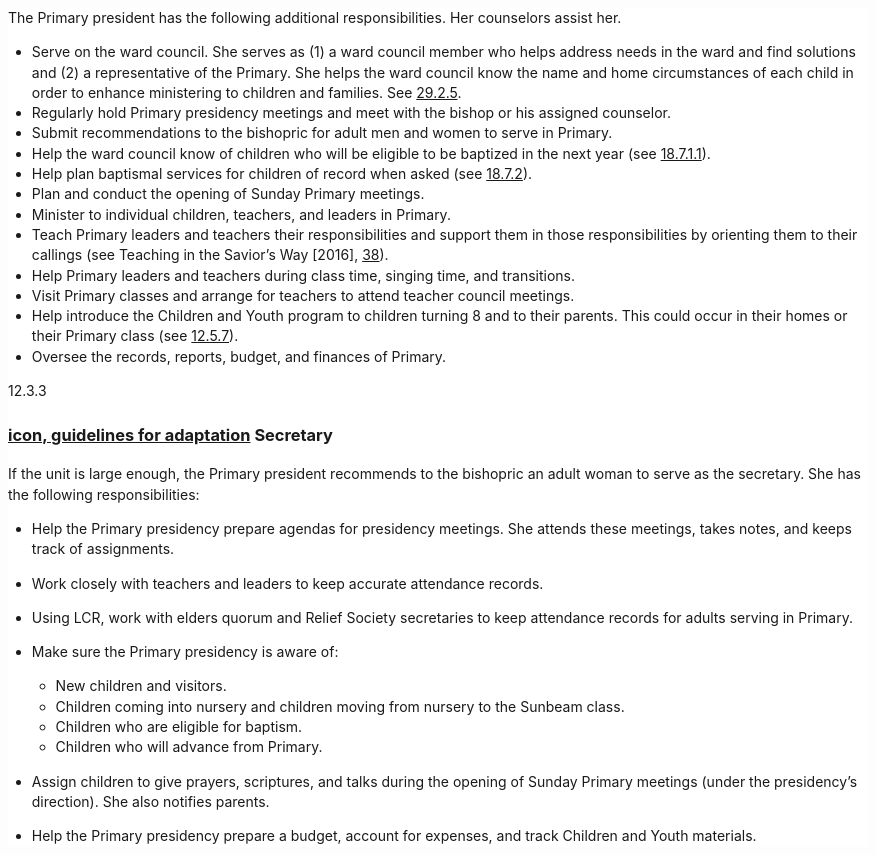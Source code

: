 The Primary president has the following additional responsibilities. Her counselors assist her.

- Serve on the ward council. She serves as (1) a ward council member who helps address needs in the ward and find solutions and (2) a representative of the Primary. She helps the ward council know the name and home circumstances of each child in order to enhance ministering to children and families. See [29.2.5](/study/manual/general-handbook/29-meetings-in-the-church?lang=eng&id=title_number8-p54#title_number8 "/study/manual/general-handbook/29-meetings-in-the-church?lang=eng&id=title_number8-p54#title_number8").
- Regularly hold Primary presidency meetings and meet with the bishop or his assigned counselor.
- Submit recommendations to the bishopric for adult men and women to serve in Primary.
- Help the ward council know of children who will be eligible to be baptized in the next year (see [18.7.1.1](/study/manual/general-handbook/18-priesthood-ordinances-and-blessings?lang=eng&id=title_number14-p50#title_number14 "/study/manual/general-handbook/18-priesthood-ordinances-and-blessings?lang=eng&id=title_number14-p50#title_number14")).
- Help plan baptismal services for children of record when asked (see [18.7.2](/study/manual/general-handbook/18-priesthood-ordinances-and-blessings?lang=eng&id=title_number16-p71#title_number16 "/study/manual/general-handbook/18-priesthood-ordinances-and-blessings?lang=eng&id=title_number16-p71#title_number16")).
- Plan and conduct the opening of Sunday Primary meetings.
- Minister to individual children, teachers, and leaders in Primary.
- Teach Primary leaders and teachers their responsibilities and support them in those responsibilities by orienting them to their callings (see Teaching in the Savior’s Way [2016], [38](/study/manual/teaching-in-the-saviors-way-2022/12-part-3/18-for-leaders-orienting-and-supporting-teachers?lang=eng "/study/manual/teaching-in-the-saviors-way-2022/12-part-3/18-for-leaders-orienting-and-supporting-teachers?lang=eng")).
- Help Primary leaders and teachers during class time, singing time, and transitions.
- Visit Primary classes and arrange for teachers to attend teacher council meetings.
- Help introduce the Children and Youth program to children turning 8 and to their parents. This could occur in their homes or their Primary class (see [12.5.7](/study/manual/general-handbook/12-primary?lang=eng&id=title_number30-p169#title_number30 "/study/manual/general-handbook/12-primary?lang=eng&id=title_number30-p169#title_number30")).
- Oversee the records, reports, budget, and finances of Primary.

12.3.3

### [icon, guidelines for adaptation](/study/manual/general-handbook/0-introductory-overview?lang=eng&id=title_number3#title_number3 "/study/manual/general-handbook/0-introductory-overview?lang=eng&id=title_number3#title_number3") Secretary

If the unit is large enough, the Primary president recommends to the bishopric an adult woman to serve as the secretary. She has the following responsibilities:

- Help the Primary presidency prepare agendas for presidency meetings. She attends these meetings, takes notes, and keeps track of assignments.
- Work closely with teachers and leaders to keep accurate attendance records.
- Using LCR, work with elders quorum and Relief Society secretaries to keep attendance records for adults serving in Primary.
- Make sure the Primary presidency is aware of:

  - New children and visitors.
  - Children coming into nursery and children moving from nursery to the Sunbeam class.
  - Children who are eligible for baptism.
  - Children who will advance from Primary.
- Assign children to give prayers, scriptures, and talks during the opening of Sunday Primary meetings (under the presidency’s direction). She also notifies parents.
- Help the Primary presidency prepare a budget, account for expenses, and track Children and Youth materials.
